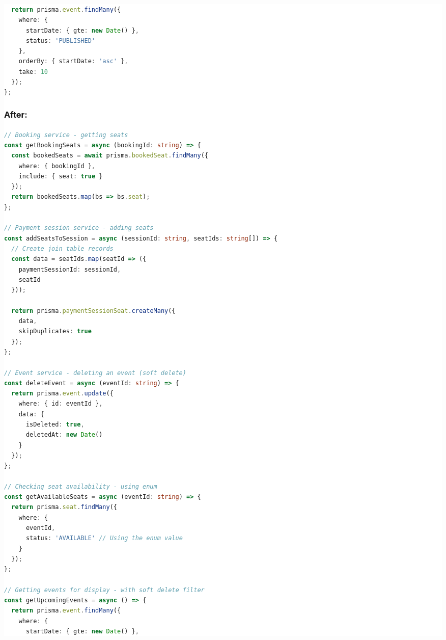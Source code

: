 ```typescript
  return prisma.event.findMany({
    where: {
      startDate: { gte: new Date() },
      status: 'PUBLISHED'
    },
    orderBy: { startDate: 'asc' },
    take: 10
  });
};
```

### After:

```typescript
// Booking service - getting seats
const getBookingSeats = async (bookingId: string) => {
  const bookedSeats = await prisma.bookedSeat.findMany({
    where: { bookingId },
    include: { seat: true }
  });
  return bookedSeats.map(bs => bs.seat);
};

// Payment session service - adding seats
const addSeatsToSession = async (sessionId: string, seatIds: string[]) => {
  // Create join table records
  const data = seatIds.map(seatId => ({
    paymentSessionId: sessionId,
    seatId
  }));
  
  return prisma.paymentSessionSeat.createMany({
    data,
    skipDuplicates: true
  });
};

// Event service - deleting an event (soft delete)
const deleteEvent = async (eventId: string) => {
  return prisma.event.update({
    where: { id: eventId },
    data: { 
      isDeleted: true,
      deletedAt: new Date()
    }
  });
};

// Checking seat availability - using enum
const getAvailableSeats = async (eventId: string) => {
  return prisma.seat.findMany({
    where: { 
      eventId, 
      status: 'AVAILABLE' // Using the enum value
    }
  });
};

// Getting events for display - with soft delete filter
const getUpcomingEvents = async () => {
  return prisma.event.findMany({
    where: {
      startDate: { gte: new Date() },
```